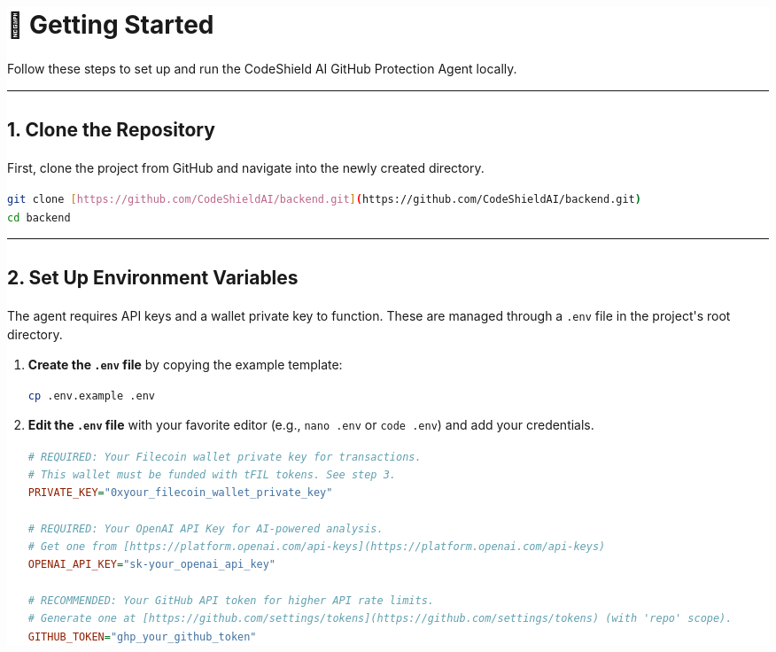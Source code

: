 # 🚀 Getting Started

Follow these steps to set up and run the CodeShield AI GitHub Protection Agent locally.

---

## 1. Clone the Repository

First, clone the project from GitHub and navigate into the newly created directory.

```bash
git clone [https://github.com/CodeShieldAI/backend.git](https://github.com/CodeShieldAI/backend.git)
cd backend
```

---

## 2. Set Up Environment Variables

The agent requires API keys and a wallet private key to function. These are managed through a `.env` file in the project's root directory.

1.  **Create the `.env` file** by copying the example template:
    ```bash
    cp .env.example .env
    ```

2.  **Edit the `.env` file** with your favorite editor (e.g., `nano .env` or `code .env`) and add your credentials.

    ```ini
    # REQUIRED: Your Filecoin wallet private key for transactions.
    # This wallet must be funded with tFIL tokens. See step 3.
    PRIVATE_KEY="0xyour_filecoin_wallet_private_key"

    # REQUIRED: Your OpenAI API Key for AI-powered analysis.
    # Get one from [https://platform.openai.com/api-keys](https://platform.openai.com/api-keys)
    OPENAI_API_KEY="sk-your_openai_api_key"

    # RECOMMENDED: Your GitHub API token for higher API rate limits.
    # Generate one at [https://github.com/settings/tokens](https://github.com/settings/tokens) (with 'repo' scope).
    GITHUB_TOKEN="ghp_your_github_token"
